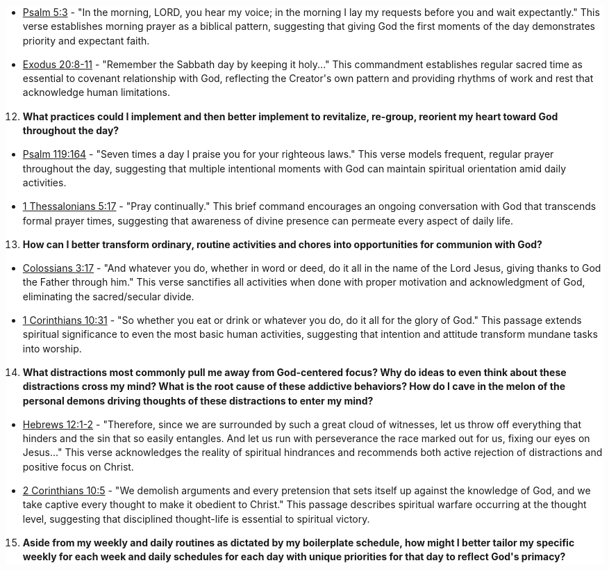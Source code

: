 - [Psalm 5:3](https://www.bibleref.com/Psalms/5/Psalm-5-3.html) - "In the morning, LORD, you hear my voice; in the morning I lay my requests before you and wait expectantly." This verse establishes morning prayer as a biblical pattern, suggesting that giving God the first moments of the day demonstrates priority and expectant faith.
    
- [Exodus 20:8-11](https://www.bibleref.com/Exodus/20/Exodus-20-8.html) - "Remember the Sabbath day by keeping it holy..." This commandment establishes regular sacred time as essential to covenant relationship with God, reflecting the Creator's own pattern and providing rhythms of work and rest that acknowledge human limitations.

12. **What practices could I implement and then better implement to revitalize, re-group, reorient my heart toward God throughout the day?**

- [Psalm 119:164](https://www.bibleref.com/Psalms/119/Psalm-119-164.html) - "Seven times a day I praise you for your righteous laws." This verse models frequent, regular prayer throughout the day, suggesting that multiple intentional moments with God can maintain spiritual orientation amid daily activities.
    
- [1 Thessalonians 5:17](https://www.bibleref.com/1-Thessalonians/5/1-Thessalonians-5-17.html) - "Pray continually." This brief command encourages an ongoing conversation with God that transcends formal prayer times, suggesting that awareness of divine presence can permeate every aspect of daily life.

13. **How can I better transform ordinary, routine activities and chores into opportunities for communion with God?**

- [Colossians 3:17](https://www.bibleref.com/Colossians/3/Colossians-3-17.html) - "And whatever you do, whether in word or deed, do it all in the name of the Lord Jesus, giving thanks to God the Father through him." This verse sanctifies all activities when done with proper motivation and acknowledgment of God, eliminating the sacred/secular divide.
    
- [1 Corinthians 10:31](https://www.bibleref.com/1-Corinthians/10/1-Corinthians-10-31.html) - "So whether you eat or drink or whatever you do, do it all for the glory of God." This passage extends spiritual significance to even the most basic human activities, suggesting that intention and attitude transform mundane tasks into worship.

14. **What distractions most commonly pull me away from God-centered focus? Why do ideas to even think about these distractions cross my mind? What is the root cause of these addictive behaviors? How do I cave in the melon of the personal demons driving thoughts of these distractions to enter my mind?**

- [Hebrews 12:1-2](https://www.bibleref.com/Hebrews/12/Hebrews-12-1.html) - "Therefore, since we are surrounded by such a great cloud of witnesses, let us throw off everything that hinders and the sin that so easily entangles. And let us run with perseverance the race marked out for us, fixing our eyes on Jesus..." This verse acknowledges the reality of spiritual hindrances and recommends both active rejection of distractions and positive focus on Christ.
    
- [2 Corinthians 10:5](https://www.bibleref.com/2-Corinthians/10/2-Corinthians-10-5.html) - "We demolish arguments and every pretension that sets itself up against the knowledge of God, and we take captive every thought to make it obedient to Christ." This passage describes spiritual warfare occurring at the thought level, suggesting that disciplined thought-life is essential to spiritual victory.

15. **Aside from my weekly and daily routines as dictated by my boilerplate schedule, how might I better tailor my specific weekly for each week and daily schedules for each day with unique priorities for that day to reflect God's primacy?**
